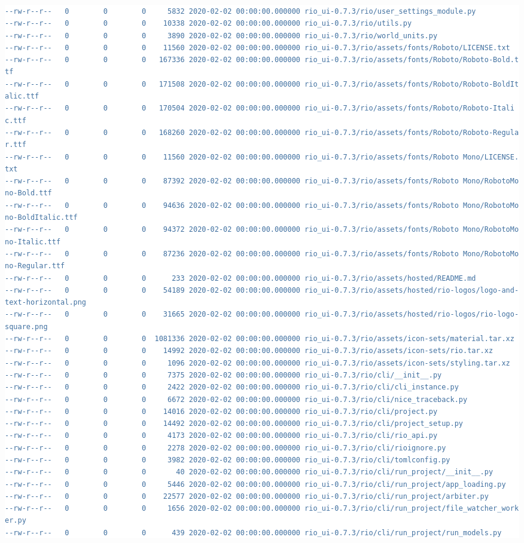 ```diff
--rw-r--r--   0        0        0     5832 2020-02-02 00:00:00.000000 rio_ui-0.7.3/rio/user_settings_module.py
--rw-r--r--   0        0        0    10338 2020-02-02 00:00:00.000000 rio_ui-0.7.3/rio/utils.py
--rw-r--r--   0        0        0     3890 2020-02-02 00:00:00.000000 rio_ui-0.7.3/rio/world_units.py
--rw-r--r--   0        0        0    11560 2020-02-02 00:00:00.000000 rio_ui-0.7.3/rio/assets/fonts/Roboto/LICENSE.txt
--rw-r--r--   0        0        0   167336 2020-02-02 00:00:00.000000 rio_ui-0.7.3/rio/assets/fonts/Roboto/Roboto-Bold.ttf
--rw-r--r--   0        0        0   171508 2020-02-02 00:00:00.000000 rio_ui-0.7.3/rio/assets/fonts/Roboto/Roboto-BoldItalic.ttf
--rw-r--r--   0        0        0   170504 2020-02-02 00:00:00.000000 rio_ui-0.7.3/rio/assets/fonts/Roboto/Roboto-Italic.ttf
--rw-r--r--   0        0        0   168260 2020-02-02 00:00:00.000000 rio_ui-0.7.3/rio/assets/fonts/Roboto/Roboto-Regular.ttf
--rw-r--r--   0        0        0    11560 2020-02-02 00:00:00.000000 rio_ui-0.7.3/rio/assets/fonts/Roboto Mono/LICENSE.txt
--rw-r--r--   0        0        0    87392 2020-02-02 00:00:00.000000 rio_ui-0.7.3/rio/assets/fonts/Roboto Mono/RobotoMono-Bold.ttf
--rw-r--r--   0        0        0    94636 2020-02-02 00:00:00.000000 rio_ui-0.7.3/rio/assets/fonts/Roboto Mono/RobotoMono-BoldItalic.ttf
--rw-r--r--   0        0        0    94372 2020-02-02 00:00:00.000000 rio_ui-0.7.3/rio/assets/fonts/Roboto Mono/RobotoMono-Italic.ttf
--rw-r--r--   0        0        0    87236 2020-02-02 00:00:00.000000 rio_ui-0.7.3/rio/assets/fonts/Roboto Mono/RobotoMono-Regular.ttf
--rw-r--r--   0        0        0      233 2020-02-02 00:00:00.000000 rio_ui-0.7.3/rio/assets/hosted/README.md
--rw-r--r--   0        0        0    54189 2020-02-02 00:00:00.000000 rio_ui-0.7.3/rio/assets/hosted/rio-logos/logo-and-text-horizontal.png
--rw-r--r--   0        0        0    31665 2020-02-02 00:00:00.000000 rio_ui-0.7.3/rio/assets/hosted/rio-logos/rio-logo-square.png
--rw-r--r--   0        0        0  1081336 2020-02-02 00:00:00.000000 rio_ui-0.7.3/rio/assets/icon-sets/material.tar.xz
--rw-r--r--   0        0        0    14992 2020-02-02 00:00:00.000000 rio_ui-0.7.3/rio/assets/icon-sets/rio.tar.xz
--rw-r--r--   0        0        0     1096 2020-02-02 00:00:00.000000 rio_ui-0.7.3/rio/assets/icon-sets/styling.tar.xz
--rw-r--r--   0        0        0     7375 2020-02-02 00:00:00.000000 rio_ui-0.7.3/rio/cli/__init__.py
--rw-r--r--   0        0        0     2422 2020-02-02 00:00:00.000000 rio_ui-0.7.3/rio/cli/cli_instance.py
--rw-r--r--   0        0        0     6672 2020-02-02 00:00:00.000000 rio_ui-0.7.3/rio/cli/nice_traceback.py
--rw-r--r--   0        0        0    14016 2020-02-02 00:00:00.000000 rio_ui-0.7.3/rio/cli/project.py
--rw-r--r--   0        0        0    14492 2020-02-02 00:00:00.000000 rio_ui-0.7.3/rio/cli/project_setup.py
--rw-r--r--   0        0        0     4173 2020-02-02 00:00:00.000000 rio_ui-0.7.3/rio/cli/rio_api.py
--rw-r--r--   0        0        0     2278 2020-02-02 00:00:00.000000 rio_ui-0.7.3/rio/cli/rioignore.py
--rw-r--r--   0        0        0     3982 2020-02-02 00:00:00.000000 rio_ui-0.7.3/rio/cli/tomlconfig.py
--rw-r--r--   0        0        0       40 2020-02-02 00:00:00.000000 rio_ui-0.7.3/rio/cli/run_project/__init__.py
--rw-r--r--   0        0        0     5446 2020-02-02 00:00:00.000000 rio_ui-0.7.3/rio/cli/run_project/app_loading.py
--rw-r--r--   0        0        0    22577 2020-02-02 00:00:00.000000 rio_ui-0.7.3/rio/cli/run_project/arbiter.py
--rw-r--r--   0        0        0     1656 2020-02-02 00:00:00.000000 rio_ui-0.7.3/rio/cli/run_project/file_watcher_worker.py
--rw-r--r--   0        0        0      439 2020-02-02 00:00:00.000000 rio_ui-0.7.3/rio/cli/run_project/run_models.py
```